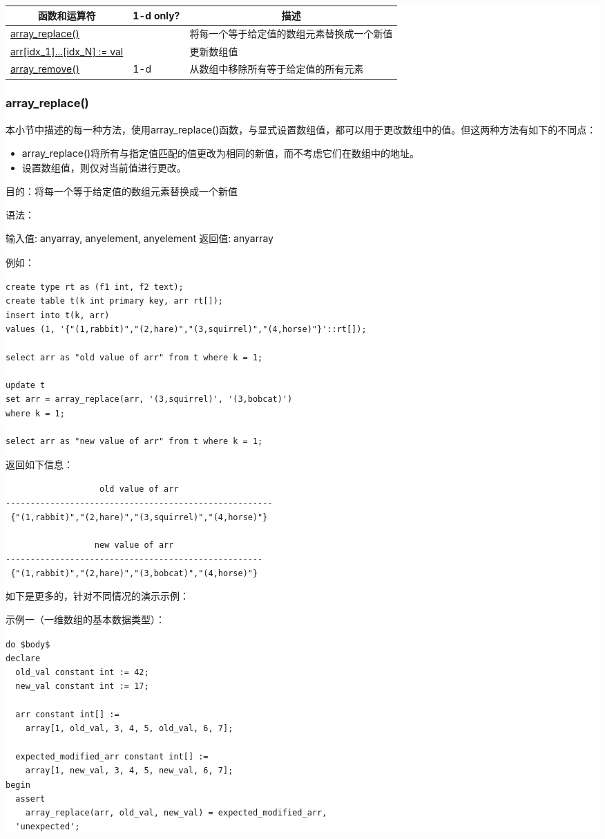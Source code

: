 | 函数和运算符                                               | 1-d only? | 描述                                       |
| ---------------------------------------------------------- | --------- | ------------------------------------------ |
| [array_replace()](#_array_replace())                       |           | 将每一个等于给定值的数组元素替换成一个新值 |
| [arr[idx_1]...[idx_N] := val](#_arr[idx_1]...[idx_N]:=val) |           | 更新数组值                                 |
| [array_remove()](#_array_remove())                         | 1-d       | 从数组中移除所有等于给定值的所有元素       |

### array_replace()
本小节中描述的每一种方法，使用array_replace()函数，与显式设置数组值，都可以用于更改数组中的值。但这两种方法有如下的不同点：

* array_replace()将所有与指定值匹配的值更改为相同的新值，而不考虑它们在数组中的地址。
* 设置数组值，则仅对当前值进行更改。 

目的：将每一个等于给定值的数组元素替换成一个新值

语法：

输入值:       anyarray, anyelement, anyelement
返回值:      anyarray

例如：

```
create type rt as (f1 int, f2 text);
create table t(k int primary key, arr rt[]);
insert into t(k, arr)
values (1, '{"(1,rabbit)","(2,hare)","(3,squirrel)","(4,horse)"}'::rt[]);
 
select arr as "old value of arr" from t where k = 1;
 
update t
set arr = array_replace(arr, '(3,squirrel)', '(3,bobcat)')
where k = 1;
 
select arr as "new value of arr" from t where k = 1;
```

返回如下信息：

```
                   old value of arr
------------------------------------------------------
 {"(1,rabbit)","(2,hare)","(3,squirrel)","(4,horse)"}
 
                  new value of arr
----------------------------------------------------
 {"(1,rabbit)","(2,hare)","(3,bobcat)","(4,horse)"}
```

如下是更多的，针对不同情况的演示示例：

示例一（一维数组的基本数据类型）：

```
do $body$
declare
  old_val constant int := 42;
  new_val constant int := 17;
 
  arr constant int[] :=
    array[1, old_val, 3, 4, 5, old_val, 6, 7];
 
  expected_modified_arr constant int[] :=
    array[1, new_val, 3, 4, 5, new_val, 6, 7];
begin
  assert
    array_replace(arr, old_val, new_val) = expected_modified_arr,
  'unexpected';
```